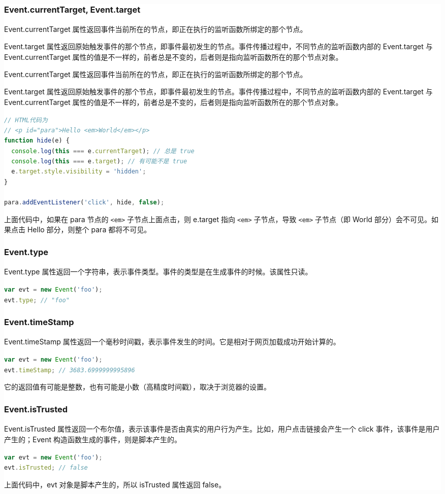 ### Event.currentTarget, Event.target

Event.currentTarget 属性返回事件当前所在的节点，即正在执行的监听函数所绑定的那个节点。

Event.target 属性返回原始触发事件的那个节点，即事件最初发生的节点。事件传播过程中，不同节点的监听函数内部的 Event.target 与 Event.currentTarget 属性的值是不一样的，前者总是不变的，后者则是指向监听函数所在的那个节点对象。

Event.currentTarget 属性返回事件当前所在的节点，即正在执行的监听函数所绑定的那个节点。

Event.target 属性返回原始触发事件的那个节点，即事件最初发生的节点。事件传播过程中，不同节点的监听函数内部的 Event.target 与 Event.currentTarget 属性的值是不一样的，前者总是不变的，后者则是指向监听函数所在的那个节点对象。

```js
// HTML代码为
// <p id="para">Hello <em>World</em></p>
function hide(e) {
  console.log(this === e.currentTarget); // 总是 true
  console.log(this === e.target); // 有可能不是 true
  e.target.style.visibility = 'hidden';
}

para.addEventListener('click', hide, false);
```

上面代码中，如果在 para 节点的 `<em>` 子节点上面点击，则 e.target 指向 `<em>` 子节点，导致 `<em>` 子节点（即 World 部分）会不可见。如果点击 Hello 部分，则整个 para 都将不可见。

### Event.type

Event.type 属性返回一个字符串，表示事件类型。事件的类型是在生成事件的时候。该属性只读。

```js
var evt = new Event('foo');
evt.type; // "foo"
```

### Event.timeStamp

Event.timeStamp 属性返回一个毫秒时间戳，表示事件发生的时间。它是相对于网页加载成功开始计算的。

```js
var evt = new Event('foo');
evt.timeStamp; // 3683.6999999995896
```

它的返回值有可能是整数，也有可能是小数（高精度时间戳），取决于浏览器的设置。

### Event.isTrusted

Event.isTrusted 属性返回一个布尔值，表示该事件是否由真实的用户行为产生。比如，用户点击链接会产生一个 click 事件，该事件是用户产生的；Event 构造函数生成的事件，则是脚本产生的。

```js
var evt = new Event('foo');
evt.isTrusted; // false
```

上面代码中，evt 对象是脚本产生的，所以 isTrusted 属性返回 false。
